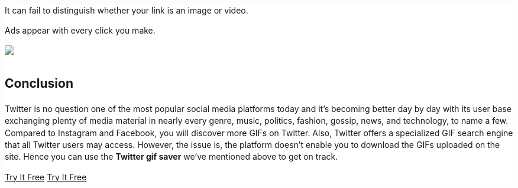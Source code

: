 It can fail to distinguish whether your link is an image or video.

Ads appear with every click you make.


<a href="https://shop.systoolsgroup.com/affiliate.php?ACCOUNT=SYSTOOBY&AFFILIATE=108875&PATH=https%3A%2F%2Fwww.systoolsgroup.com%3FAFFILIATE%3D108875%26RESOURCE%3D%2BSysTools%2BPDF%2BUnlocker"><img src="https://www.systoolsgroup.com/box/pdf-unlocker.png" border="0"></a>

## Conclusion

Twitter is no question one of the most popular social media platforms today and it’s becoming better day by day with its user base exchanging plenty of media material in nearly every genre, music, politics, fashion, gossip, news, and technology, to name a few. Compared to Instagram and Facebook, you will discover more GIFs on Twitter. Also, Twitter offers a specialized GIF search engine that all Twitter users may access. However, the issue is, the platform doesn’t enable you to download the GIFs uploaded on the site. Hence you can use the **Twitter gif saver** we’ve mentioned above to get on track.

[Try It Free](https://tools.techidaily.com/wondershare/filmora/download/) [Try It Free](https://tools.techidaily.com/wondershare/filmora/download/)

<ins class="adsbygoogle"
     style="display:block"
     data-ad-format="autorelaxed"
     data-ad-client="ca-pub-7571918770474297"
     data-ad-slot="1223367746"></ins>

<ins class="adsbygoogle"
     style="display:block"
     data-ad-format="autorelaxed"
     data-ad-client="ca-pub-7571918770474297"
     data-ad-slot="1223367746"></ins>



<ins class="adsbygoogle"
     style="display:block"
     data-ad-client="ca-pub-7571918770474297"
     data-ad-slot="8358498916"
     data-ad-format="auto"
     data-full-width-responsive="true"></ins>






